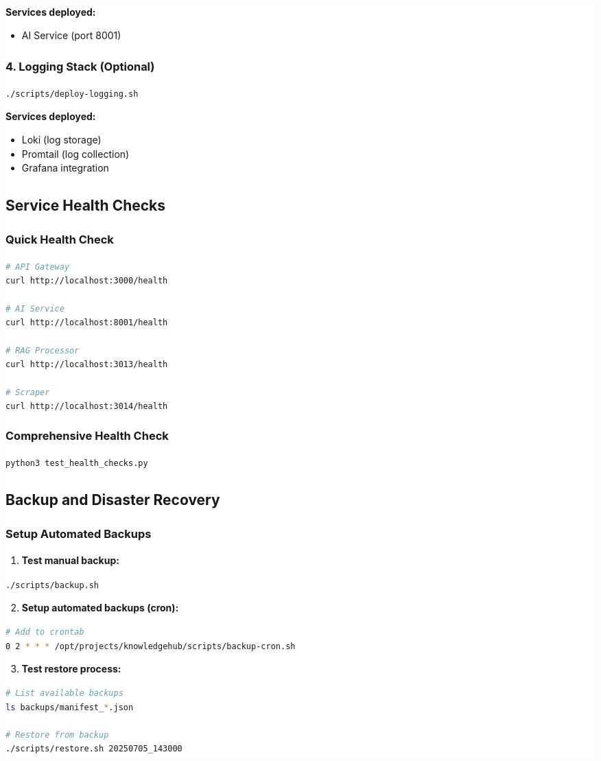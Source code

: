 **Services deployed:**
- AI Service (port 8001)

### 4. Logging Stack (Optional)

```bash
./scripts/deploy-logging.sh
```

**Services deployed:**
- Loki (log storage)
- Promtail (log collection)
- Grafana integration

## Service Health Checks

### Quick Health Check

```bash
# API Gateway
curl http://localhost:3000/health

# AI Service
curl http://localhost:8001/health

# RAG Processor
curl http://localhost:3013/health

# Scraper
curl http://localhost:3014/health
```

### Comprehensive Health Check

```bash
python3 test_health_checks.py
```

## Backup and Disaster Recovery

### Setup Automated Backups

1. **Test manual backup:**
```bash
./scripts/backup.sh
```

2. **Setup automated backups (cron):**
```bash
# Add to crontab
0 2 * * * /opt/projects/knowledgehub/scripts/backup-cron.sh
```

3. **Test restore process:**
```bash
# List available backups
ls backups/manifest_*.json

# Restore from backup
./scripts/restore.sh 20250705_143000
```
